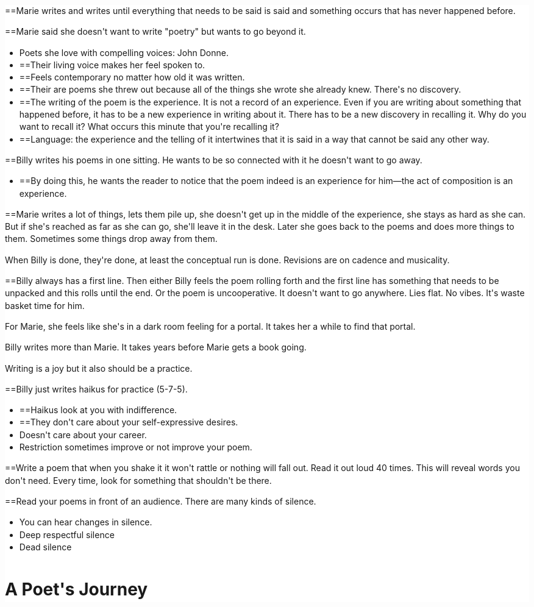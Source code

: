 ==Marie writes and writes until everything that needs to be said is said and something occurs that has never happened before.

==Marie said she doesn't want to write "poetry" but wants to go beyond it.
- Poets she love with compelling voices: John Donne.
- ==Their living voice makes her feel spoken to.
- ==Feels contemporary no matter how old it was written.
- ==Their are poems she threw out because all of the things she wrote she already knew. There's no discovery.
- ==The writing of the poem is the experience. It is not a record of an experience. Even if you are writing about something that happened before, it has to be a new experience in writing about it. There has to be a new discovery in recalling it. Why do you want to recall it? What occurs this minute that you're recalling it?
- ==Language: the experience and the telling of it intertwines that it is said in a way that cannot be said any other way.

==Billy writes his poems in one sitting. He wants to be so connected with it he doesn't want to go away.
- ==By doing this, he wants the reader to notice that the poem indeed is an experience for him—the act of composition is an experience.

==Marie writes a lot of things, lets them pile up, she doesn't get up in the middle of the experience, she stays as hard as she can. But if she's reached as far as she can go, she'll leave it in the desk. Later she goes back to the poems and does more things to them. Sometimes some things drop away from them.

When Billy is done, they're done, at least the conceptual run is done. Revisions are on cadence and musicality.

==Billy always has a first line. Then either Billy feels the poem rolling forth and the first line has something that needs to be unpacked and this rolls until the end. Or the poem is uncooperative. It doesn't want to go anywhere. Lies flat. No vibes. It's waste basket time for him.

For Marie, she feels like she's in a dark room feeling for a portal. It takes her a while to find that portal.

Billy writes more than Marie. It takes years before Marie gets a book going.

Writing is a joy but it also should be a practice.

==Billy just writes haikus for practice (5-7-5).
- ==Haikus look at you with indifference.
- ==They don't care about your self-expressive desires.
- Doesn't care about your career.
- Restriction sometimes improve or not improve your poem.

==Write a poem that when you shake it it won't rattle or nothing will fall out. Read it out loud 40 times. This will reveal words you don't need. Every time, look for something that shouldn't be there.

==Read your poems in front of an audience. There are many kinds of silence.
- You can hear changes in silence.
- Deep respectful silence
- Dead silence

# A Poet's Journey
